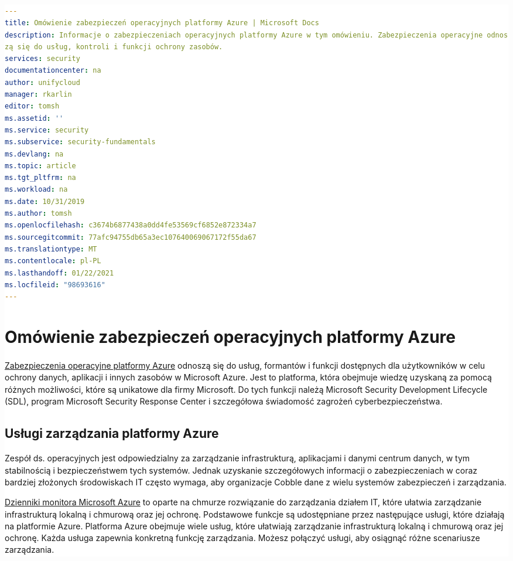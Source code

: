 ```yaml
---
title: Omówienie zabezpieczeń operacyjnych platformy Azure | Microsoft Docs
description: Informacje o zabezpieczeniach operacyjnych platformy Azure w tym omówieniu. Zabezpieczenia operacyjne odnoszą się do usług, kontroli i funkcji ochrony zasobów.
services: security
documentationcenter: na
author: unifycloud
manager: rkarlin
editor: tomsh
ms.assetid: ''
ms.service: security
ms.subservice: security-fundamentals
ms.devlang: na
ms.topic: article
ms.tgt_pltfrm: na
ms.workload: na
ms.date: 10/31/2019
ms.author: tomsh
ms.openlocfilehash: c3674b6877438a0dd4fe53569cf6852e872334a7
ms.sourcegitcommit: 77afc94755db65a3ec107640069067172f55da67
ms.translationtype: MT
ms.contentlocale: pl-PL
ms.lasthandoff: 01/22/2021
ms.locfileid: "98693616"
---
```

# <a name="azure-operational-security-overview"></a>Omówienie zabezpieczeń operacyjnych platformy Azure

[Zabezpieczenia operacyjne platformy Azure](./operational-security.md) odnoszą się do usług, formantów i funkcji dostępnych dla użytkowników w celu ochrony danych, aplikacji i innych zasobów w Microsoft Azure. Jest to platforma, która obejmuje wiedzę uzyskaną za pomocą różnych możliwości, które są unikatowe dla firmy Microsoft. Do tych funkcji należą Microsoft Security Development Lifecycle (SDL), program Microsoft Security Response Center i szczegółowa świadomość zagrożeń cyberbezpieczeństwa.

## <a name="azure-management-services"></a>Usługi zarządzania platformy Azure

Zespół ds. operacyjnych jest odpowiedzialny za zarządzanie infrastrukturą, aplikacjami i danymi centrum danych, w tym stabilnością i bezpieczeństwem tych systemów. Jednak uzyskanie szczegółowych informacji o zabezpieczeniach w coraz bardziej złożonych środowiskach IT często wymaga, aby organizacje Cobble dane z wielu systemów zabezpieczeń i zarządzania.

[Dzienniki monitora Microsoft Azure](../../azure-monitor/overview.md) to oparte na chmurze rozwiązanie do zarządzania działem IT, które ułatwia zarządzanie infrastrukturą lokalną i chmurową oraz jej ochronę. Podstawowe funkcje są udostępniane przez następujące usługi, które działają na platformie Azure. Platforma Azure obejmuje wiele usług, które ułatwiają zarządzanie infrastrukturą lokalną i chmurową oraz jej ochronę. Każda usługa zapewnia konkretną funkcję zarządzania. Możesz połączyć usługi, aby osiągnąć różne scenariusze zarządzania. 

